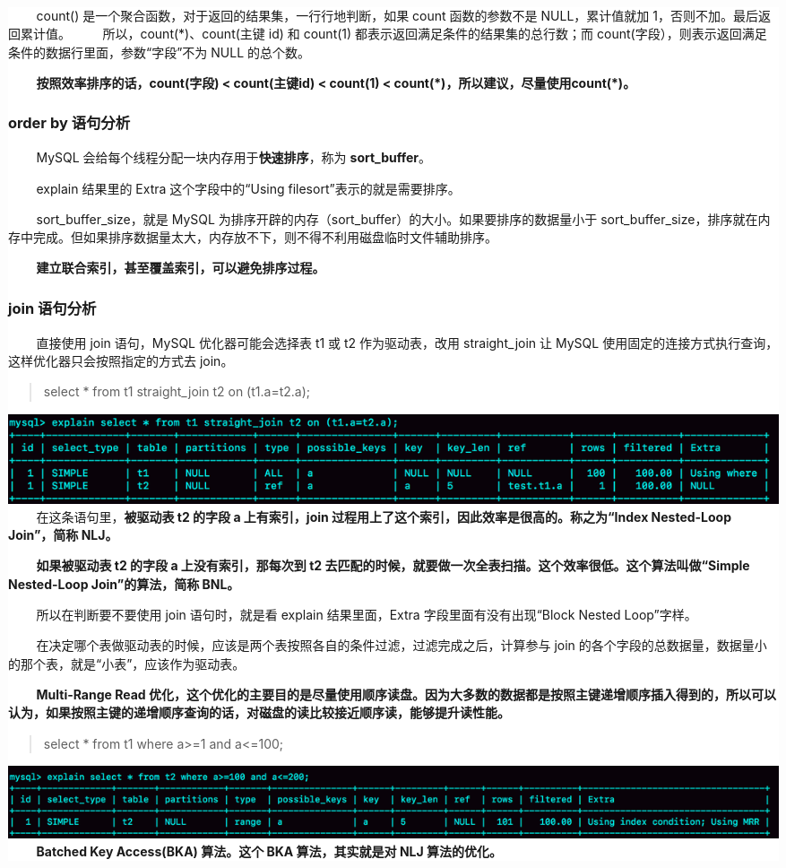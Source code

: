 &nbsp;&nbsp;&nbsp;&nbsp;&nbsp;&nbsp;&nbsp;&nbsp;count() 是一个聚合函数，对于返回的结果集，一行行地判断，如果 count 函数的参数不是 NULL，累计值就加 1，否则不加。最后返回累计值。
&nbsp;&nbsp;&nbsp;&nbsp;&nbsp;&nbsp;&nbsp;&nbsp;所以，count(\*)、count(主键 id) 和 count(1) 都表示返回满足条件的结果集的总行数；而 count(字段），则表示返回满足条件的数据行里面，参数“字段”不为 NULL 的总个数。

&nbsp;&nbsp;&nbsp;&nbsp;&nbsp;&nbsp;&nbsp;&nbsp;**按照效率排序的话，count(字段) < count(主键id) < count(1) < count(\*)，所以建议，尽量使用count(\*)。**

### **order by 语句分析**

​&nbsp;&nbsp;&nbsp;&nbsp;&nbsp;&nbsp;&nbsp;&nbsp;MySQL 会给每个线程分配一块内存用于**快速排序**，称为 **sort_buffer**。

​&nbsp;&nbsp;&nbsp;&nbsp;&nbsp;&nbsp;&nbsp;&nbsp;explain 结果里的 Extra 这个字段中的“Using filesort”表示的就是需要排序。

​&nbsp;&nbsp;&nbsp;&nbsp;&nbsp;&nbsp;&nbsp;&nbsp;sort_buffer_size，就是 MySQL 为排序开辟的内存（sort_buffer）的大小。如果要排序的数据量小于 sort_buffer_size，排序就在内存中完成。但如果排序数据量太大，内存放不下，则不得不利用磁盘临时文件辅助排序。

&nbsp;&nbsp;&nbsp;&nbsp;&nbsp;&nbsp;&nbsp;&nbsp;**建立联合索引，甚至覆盖索引，可以避免排序过程。**

### **join 语句分析**

​&nbsp;&nbsp;&nbsp;&nbsp;&nbsp;&nbsp;&nbsp;&nbsp;直接使用 join 语句，MySQL 优化器可能会选择表 t1 或 t2 作为驱动表，改用 straight_join 让 MySQL 使用固定的连接方式执行查询，这样优化器只会按照指定的方式去 join。

> select * from t1 straight_join t2 on (t1.a=t2.a);

![](https://raw.githubusercontent.com/zhangyuangang/StudyNote/master/res/mysql/15.png)
&nbsp;&nbsp;&nbsp;&nbsp;&nbsp;&nbsp;&nbsp;&nbsp;在这条语句里，**被驱动表 t2 的字段 a 上有索引，join 过程用上了这个索引，因此效率是很高的。称之为“Index Nested-Loop Join”，简称 NLJ。**

​&nbsp;&nbsp;&nbsp;&nbsp;&nbsp;&nbsp;&nbsp;&nbsp;**如果被驱动表 t2 的字段 a 上没有索引，那每次到 t2 去匹配的时候，就要做一次全表扫描。这个效率很低。这个算法叫做“Simple Nested-Loop Join”的算法，简称 BNL。**

​&nbsp;&nbsp;&nbsp;&nbsp;&nbsp;&nbsp;&nbsp;&nbsp;所以在判断要不要使用 join 语句时，就是看 explain 结果里面，Extra 字段里面有没有出现“Block Nested Loop”字样。

&nbsp;&nbsp;&nbsp;&nbsp;&nbsp;&nbsp;&nbsp;&nbsp;在决定哪个表做驱动表的时候，应该是两个表按照各自的条件过滤，过滤完成之后，计算参与 join 的各个字段的总数据量，数据量小的那个表，就是“小表”，应该作为驱动表。

&nbsp;&nbsp;&nbsp;&nbsp;&nbsp;&nbsp;&nbsp;&nbsp;**Multi-Range Read 优化，这个优化的主要目的是尽量使用顺序读盘。因为大多数的数据都是按照主键递增顺序插入得到的，所以可以认为，如果按照主键的递增顺序查询的话，对磁盘的读比较接近顺序读，能够提升读性能。**

> select * from t1 where a>=1 and a<=100;

![](https://raw.githubusercontent.com/zhangyuangang/StudyNote/master/res/mysql/16.png)
&nbsp;&nbsp;&nbsp;&nbsp;&nbsp;&nbsp;&nbsp;&nbsp;**Batched Key Access(BKA) 算法。这个 BKA 算法，其实就是对 NLJ 算法的优化。**
